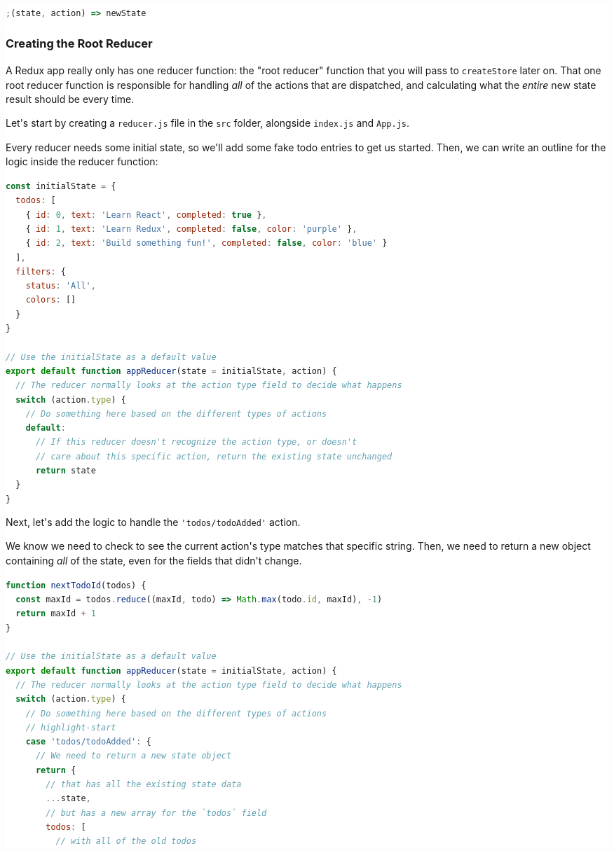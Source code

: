 ```js
;(state, action) => newState
```

### Creating the Root Reducer

A Redux app really only has one reducer function: the "root reducer" function that you will pass to `createStore` later on. That one root reducer function is responsible for handling _all_ of the actions that are dispatched, and calculating what the _entire_ new state result should be every time.

Let's start by creating a `reducer.js` file in the `src` folder, alongside `index.js` and `App.js`.

Every reducer needs some initial state, so we'll add some fake todo entries to get us started. Then, we can write an outline for the logic inside the reducer function:

```js title="src/reducer.js"
const initialState = {
  todos: [
    { id: 0, text: 'Learn React', completed: true },
    { id: 1, text: 'Learn Redux', completed: false, color: 'purple' },
    { id: 2, text: 'Build something fun!', completed: false, color: 'blue' }
  ],
  filters: {
    status: 'All',
    colors: []
  }
}

// Use the initialState as a default value
export default function appReducer(state = initialState, action) {
  // The reducer normally looks at the action type field to decide what happens
  switch (action.type) {
    // Do something here based on the different types of actions
    default:
      // If this reducer doesn't recognize the action type, or doesn't
      // care about this specific action, return the existing state unchanged
      return state
  }
}
```

Next, let's add the logic to handle the `'todos/todoAdded'` action.

We know we need to check to see the current action's type matches that specific string.
Then, we need to return a new object containing _all_ of the state, even for the fields
that didn't change.

```js title="src/reducer.js"
function nextTodoId(todos) {
  const maxId = todos.reduce((maxId, todo) => Math.max(todo.id, maxId), -1)
  return maxId + 1
}

// Use the initialState as a default value
export default function appReducer(state = initialState, action) {
  // The reducer normally looks at the action type field to decide what happens
  switch (action.type) {
    // Do something here based on the different types of actions
    // highlight-start
    case 'todos/todoAdded': {
      // We need to return a new state object
      return {
        // that has all the existing state data
        ...state,
        // but has a new array for the `todos` field
        todos: [
          // with all of the old todos
```